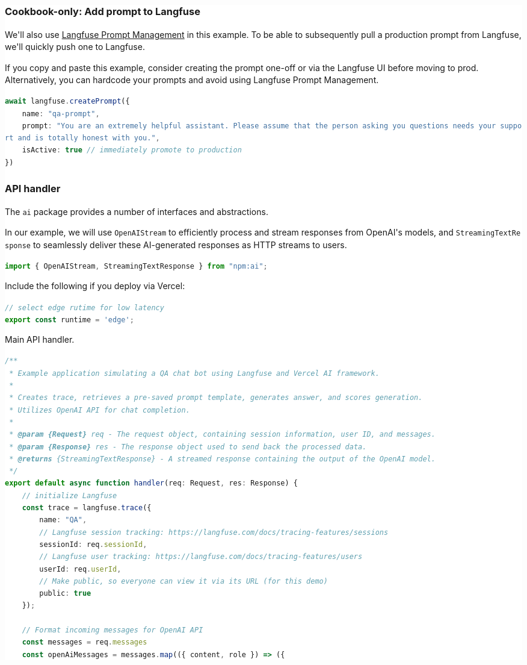 ### Cookbook-only: Add prompt to Langfuse

We'll also use [Langfuse Prompt Management](https://langfuse.com/docs/prompts) in this example. To be able to subsequently pull a production prompt from Langfuse, we'll quickly push one to Langfuse.

If you copy and paste this example, consider creating the prompt one-off or via the Langfuse UI before moving to prod. Alternatively, you can hardcode your prompts and avoid using Langfuse Prompt Management.


```typescript
await langfuse.createPrompt({
    name: "qa-prompt",
    prompt: "You are an extremely helpful assistant. Please assume that the person asking you questions needs your support and is totally honest with you.",
    isActive: true // immediately promote to production
})
```

### API handler

The `ai` package provides a number of interfaces and abstractions.

In our example, we will use `OpenAIStream` to efficiently process and stream responses from OpenAI's models, and `StreamingTextResponse` to seamlessly deliver these AI-generated responses as HTTP streams to users.


```typescript
import { OpenAIStream, StreamingTextResponse } from "npm:ai";
```

Include the following if you deploy via Vercel:

```typescript
// select edge rutime for low latency
export const runtime = 'edge';
```

Main API handler.


```typescript
/**
 * Example application simulating a QA chat bot using Langfuse and Vercel AI framework. 
 * 
 * Creates trace, retrieves a pre-saved prompt template, generates answer, and scores generation.
 * Utilizes OpenAI API for chat completion.
 *
 * @param {Request} req - The request object, containing session information, user ID, and messages.
 * @param {Response} res - The response object used to send back the processed data.
 * @returns {StreamingTextResponse} - A streamed response containing the output of the OpenAI model.
 */
export default async function handler(req: Request, res: Response) {
    // initialize Langfuse 
    const trace = langfuse.trace({
        name: "QA",
        // Langfuse session tracking: https://langfuse.com/docs/tracing-features/sessions
        sessionId: req.sessionId, 
        // Langfuse user tracking: https://langfuse.com/docs/tracing-features/users
        userId: req.userId,
        // Make public, so everyone can view it via its URL (for this demo)
        public: true
    });
    
    // Format incoming messages for OpenAI API
    const messages = req.messages
    const openAiMessages = messages.map(({ content, role }) => ({
```